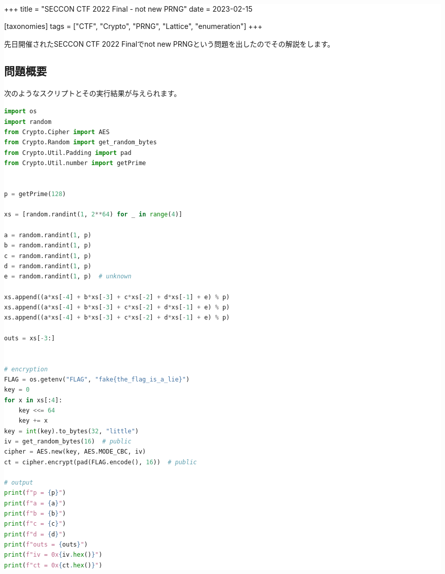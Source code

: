 +++
title = "SECCON CTF 2022 Final - not new PRNG"
date = 2023-02-15

[taxonomies]
tags = ["CTF", "Crypto", "PRNG", "Lattice", "enumeration"]
+++

先日開催されたSECCON CTF 2022 Finalでnot new PRNGという問題を出したのでその解説をします。



## 問題概要

次のようなスクリプトとその実行結果が与えられます。

```python
import os
import random
from Crypto.Cipher import AES
from Crypto.Random import get_random_bytes
from Crypto.Util.Padding import pad
from Crypto.Util.number import getPrime


p = getPrime(128)

xs = [random.randint(1, 2**64) for _ in range(4)]

a = random.randint(1, p)
b = random.randint(1, p)
c = random.randint(1, p)
d = random.randint(1, p)
e = random.randint(1, p)  # unknown

xs.append((a*xs[-4] + b*xs[-3] + c*xs[-2] + d*xs[-1] + e) % p)
xs.append((a*xs[-4] + b*xs[-3] + c*xs[-2] + d*xs[-1] + e) % p)
xs.append((a*xs[-4] + b*xs[-3] + c*xs[-2] + d*xs[-1] + e) % p)

outs = xs[-3:]


# encryption
FLAG = os.getenv("FLAG", "fake{the_flag_is_a_lie}")
key = 0
for x in xs[:4]:
    key <<= 64
    key += x
key = int(key).to_bytes(32, "little")
iv = get_random_bytes(16)  # public
cipher = AES.new(key, AES.MODE_CBC, iv)
ct = cipher.encrypt(pad(FLAG.encode(), 16))  # public

# output
print(f"p = {p}")
print(f"a = {a}")
print(f"b = {b}")
print(f"c = {c}")
print(f"d = {d}")
print(f"outs = {outs}")
print(f"iv = 0x{iv.hex()}")
print(f"ct = 0x{ct.hex()}")
```


[^1]: 4つのシード値を復元するとAESの鍵が導かれる
[^2]: 手元では3つ用意した
[^3]: 私にとっては苦行なのだが、国際チームではhellのフラグを出してから30分で解いていたチームもいたので苦行ではないのかもしれない
[^4]: 国際チームは最終的に10チーム参加していたのでほとんどのチームが解けていたということになる